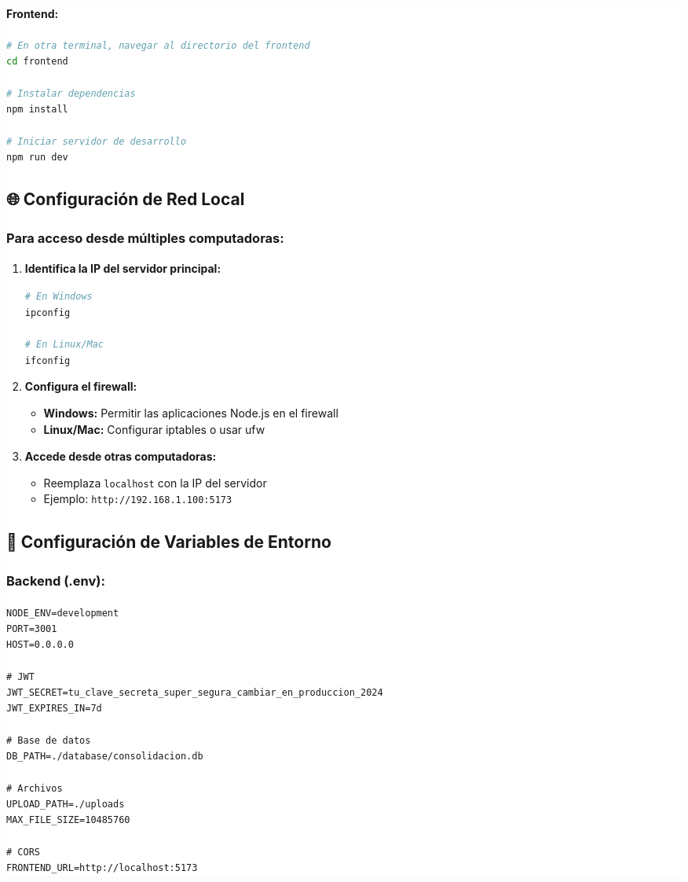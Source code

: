 #### Frontend:
```bash
# En otra terminal, navegar al directorio del frontend
cd frontend

# Instalar dependencias
npm install

# Iniciar servidor de desarrollo
npm run dev
```

## 🌐 Configuración de Red Local

### Para acceso desde múltiples computadoras:

1. **Identifica la IP del servidor principal:**
   ```bash
   # En Windows
   ipconfig
   
   # En Linux/Mac
   ifconfig
   ```

2. **Configura el firewall:**
   - **Windows:** Permitir las aplicaciones Node.js en el firewall
   - **Linux/Mac:** Configurar iptables o usar ufw

3. **Accede desde otras computadoras:**
   - Reemplaza `localhost` con la IP del servidor
   - Ejemplo: `http://192.168.1.100:5173`

## 🔧 Configuración de Variables de Entorno

### Backend (.env):
```env
NODE_ENV=development
PORT=3001
HOST=0.0.0.0

# JWT
JWT_SECRET=tu_clave_secreta_super_segura_cambiar_en_produccion_2024
JWT_EXPIRES_IN=7d

# Base de datos
DB_PATH=./database/consolidacion.db

# Archivos
UPLOAD_PATH=./uploads
MAX_FILE_SIZE=10485760

# CORS
FRONTEND_URL=http://localhost:5173
```
